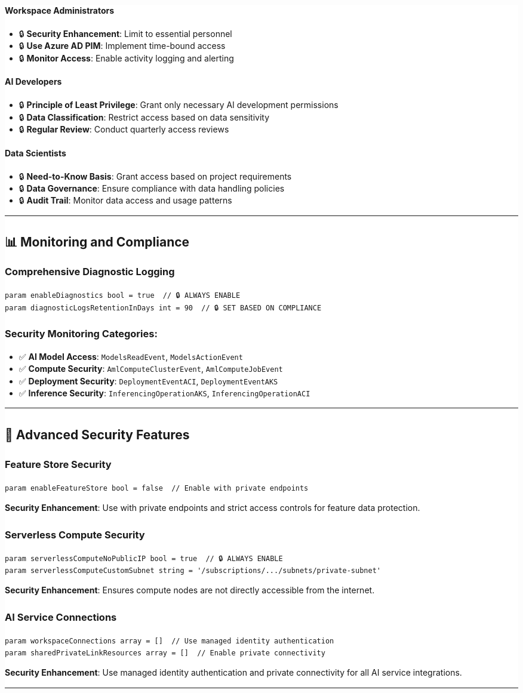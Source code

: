 #### **Workspace Administrators**
- 🔒 **Security Enhancement**: Limit to essential personnel
- 🔒 **Use Azure AD PIM**: Implement time-bound access
- 🔒 **Monitor Access**: Enable activity logging and alerting

#### **AI Developers**
- 🔒 **Principle of Least Privilege**: Grant only necessary AI development permissions
- 🔒 **Data Classification**: Restrict access based on data sensitivity
- 🔒 **Regular Review**: Conduct quarterly access reviews

#### **Data Scientists**
- 🔒 **Need-to-Know Basis**: Grant access based on project requirements
- 🔒 **Data Governance**: Ensure compliance with data handling policies
- 🔒 **Audit Trail**: Monitor data access and usage patterns

---

## 📊 Monitoring and Compliance

### **Comprehensive Diagnostic Logging**
```bicep
param enableDiagnostics bool = true  // 🔒 ALWAYS ENABLE
param diagnosticLogsRetentionInDays int = 90  // 🔒 SET BASED ON COMPLIANCE
```

### **Security Monitoring Categories**:
- ✅ **AI Model Access**: `ModelsReadEvent`, `ModelsActionEvent`
- ✅ **Compute Security**: `AmlComputeClusterEvent`, `AmlComputeJobEvent`
- ✅ **Deployment Security**: `DeploymentEventACI`, `DeploymentEventAKS`
- ✅ **Inference Security**: `InferencingOperationAKS`, `InferencingOperationACI`

---

## 🔧 Advanced Security Features

### **Feature Store Security**
```bicep
param enableFeatureStore bool = false  // Enable with private endpoints
```
**Security Enhancement**: Use with private endpoints and strict access controls for feature data protection.

### **Serverless Compute Security**
```bicep
param serverlessComputeNoPublicIP bool = true  // 🔒 ALWAYS ENABLE
param serverlessComputeCustomSubnet string = '/subscriptions/.../subnets/private-subnet'
```
**Security Enhancement**: Ensures compute nodes are not directly accessible from the internet.

### **AI Service Connections**
```bicep
param workspaceConnections array = []  // Use managed identity authentication
param sharedPrivateLinkResources array = []  // Enable private connectivity
```
**Security Enhancement**: Use managed identity authentication and private connectivity for all AI service integrations.

---